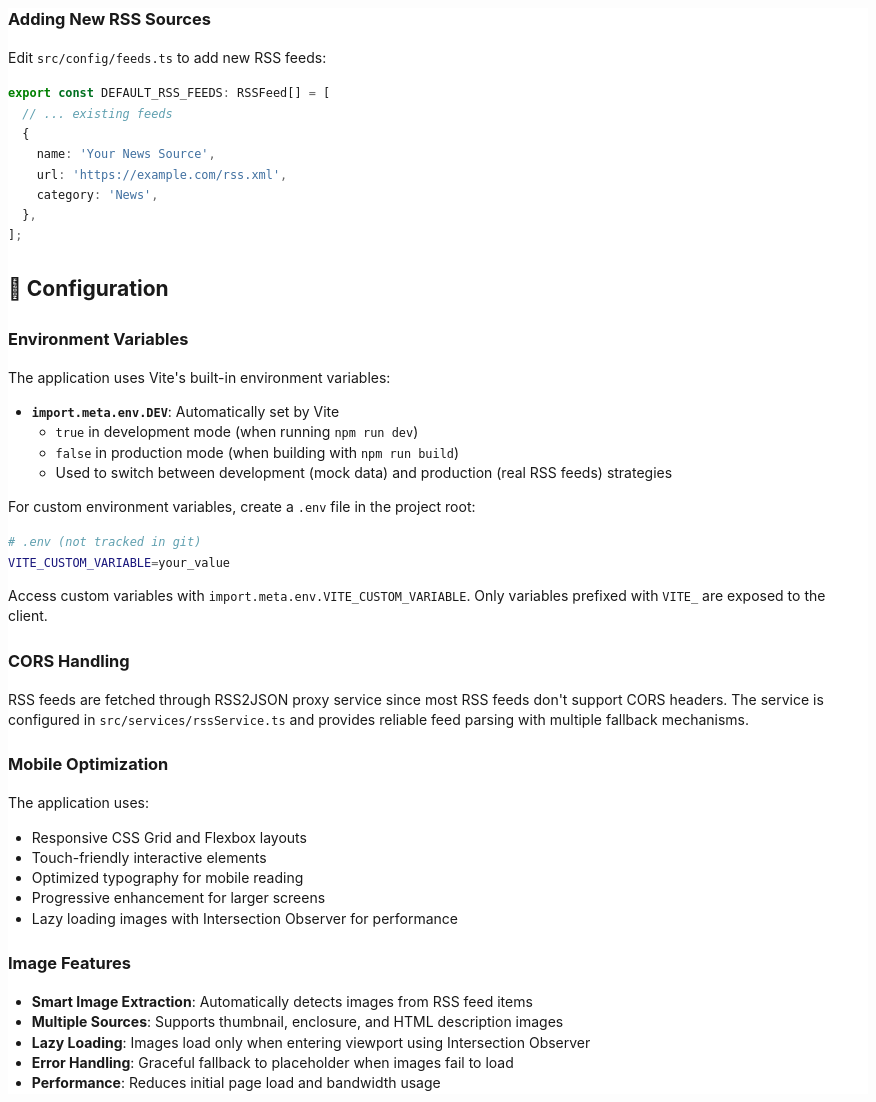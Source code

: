 ### Adding New RSS Sources

Edit `src/config/feeds.ts` to add new RSS feeds:

```typescript
export const DEFAULT_RSS_FEEDS: RSSFeed[] = [
  // ... existing feeds
  {
    name: 'Your News Source',
    url: 'https://example.com/rss.xml',
    category: 'News',
  },
];
```

## 🔧 Configuration

### Environment Variables

The application uses Vite's built-in environment variables:

- **`import.meta.env.DEV`**: Automatically set by Vite
  - `true` in development mode (when running `npm run dev`)
  - `false` in production mode (when building with `npm run build`)
  - Used to switch between development (mock data) and production (real RSS feeds) strategies

For custom environment variables, create a `.env` file in the project root:
```bash
# .env (not tracked in git)
VITE_CUSTOM_VARIABLE=your_value
```

Access custom variables with `import.meta.env.VITE_CUSTOM_VARIABLE`. Only variables prefixed with `VITE_` are exposed to the client.

### CORS Handling

RSS feeds are fetched through RSS2JSON proxy service since most RSS feeds don't support CORS headers. The service is configured in `src/services/rssService.ts` and provides reliable feed parsing with multiple fallback mechanisms.

### Mobile Optimization

The application uses:

- Responsive CSS Grid and Flexbox layouts
- Touch-friendly interactive elements
- Optimized typography for mobile reading
- Progressive enhancement for larger screens
- Lazy loading images with Intersection Observer for performance

### Image Features

- **Smart Image Extraction**: Automatically detects images from RSS feed items
- **Multiple Sources**: Supports thumbnail, enclosure, and HTML description images
- **Lazy Loading**: Images load only when entering viewport using Intersection Observer
- **Error Handling**: Graceful fallback to placeholder when images fail to load
- **Performance**: Reduces initial page load and bandwidth usage
